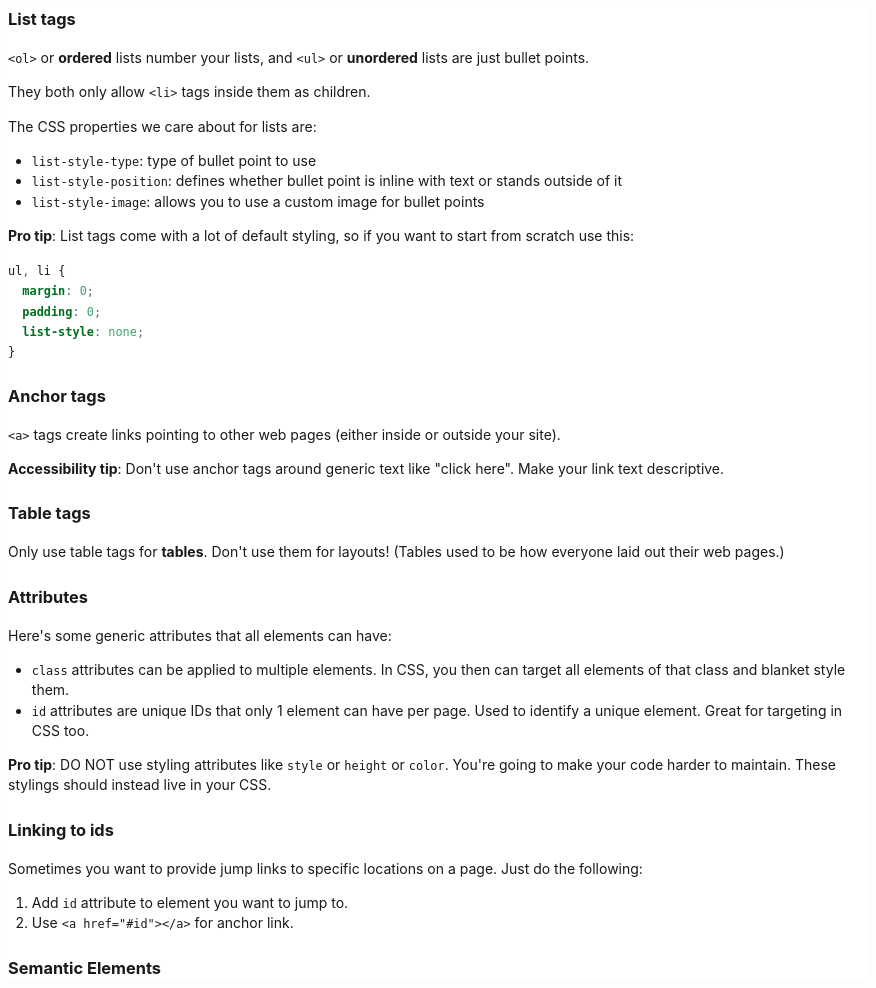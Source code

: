 ### List tags

`<ol>` or **ordered** lists number your lists, and `<ul>` or **unordered** lists are just bullet points.

They both only allow `<li>` tags inside them as children.

The CSS properties we care about for lists are:
* `list-style-type`: type of bullet point to use
* `list-style-position`: defines whether bullet point is inline with text or stands outside of it
* `list-style-image`: allows you to use a custom image for bullet points

**Pro tip**: List tags come with a lot of default styling, so if you want to start from scratch use this:

```css
ul, li {
  margin: 0;
  padding: 0;
  list-style: none;
}
```

### Anchor tags

`<a>` tags create links pointing to other web pages (either inside or outside your site).

**Accessibility tip**: Don't use anchor tags around generic text like "click here". Make your link text descriptive.

### Table tags

Only use table tags for **tables**. Don't use them for layouts! (Tables used to be how everyone laid out their web pages.)

### Attributes

Here's some generic attributes that all elements can have:

* `class` attributes can be applied to multiple elements. In CSS, you then can target all elements of that class and blanket style them.
* `id` attributes are unique IDs that only 1 element can have per page. Used to identify a unique element. Great for targeting in CSS too.

**Pro tip**: DO NOT use styling attributes like `style` or `height` or `color`. You're going to make your code harder to maintain. These stylings should instead live in your CSS.

### Linking to ids

Sometimes you want to provide jump links to specific locations on a page. Just do the following:

1. Add `id` attribute to element you want to jump to.
2. Use `<a href="#id"></a>` for anchor link.

### Semantic Elements

